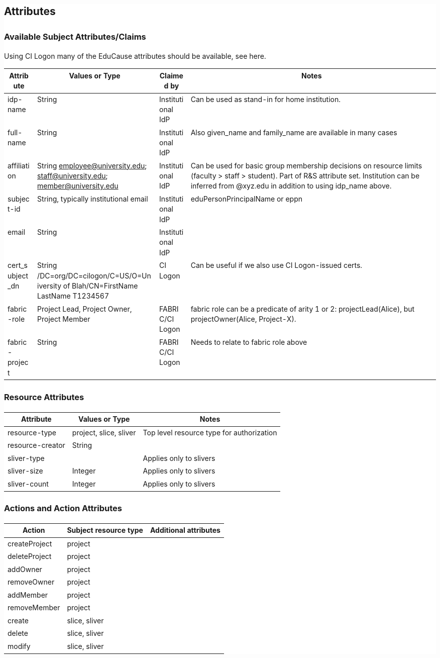 ## Attributes

### Available Subject Attributes/Claims

Using CI Logon many of the EduCause attributes should be available, see here.

| Attribute | Values or Type | Claimed by | Notes |
| --- | --- | --- | --- |
| idp-name | String | Institutional IdP | Can be used as stand-in for home institution. |
| full-name | String | Institutional IdP | Also given_name and family_name are available in many cases |
| affiliation | String employee@university.edu; staff@university.edu; member@university.edu | Institutional IdP | Can be used for basic group membership decisions on resource limits  (faculty > staff > student). Part of R&S attribute set.  Institution can be inferred from @xyz.edu in addition to using idp_name above. |
| subject-id | String, typically institutional email | Institutional IdP | eduPersonPrincipalName or eppn|
| email | String | Institutional IdP | |
| cert_subject_dn | String /DC=org/DC=cilogon/C=US/O=University of Blah/CN=FirstName LastName T1234567 | CI Logon | Can be useful if we also use CI Logon-issued certs. |
| fabric-role | Project Lead, Project Owner, Project Member | FABRIC/CI Logon | fabric role can be a predicate of arity 1 or 2: projectLead(Alice), but projectOwner(Alice, Project-X).  |
| fabric-project | String | FABRIC/CI Logon |  Needs to relate to fabric role above |

### Resource Attributes

| Attribute | Values or Type | Notes |
| --- | --- | --- |
| resource-type | project, slice, sliver | Top level resource type for authorization |
| resource-creator | String |  |
| sliver-type |     | Applies only to slivers |
| sliver-size     | Integer | Applies only to slivers |
| sliver-count    | Integer | Applies only to slivers |


### Actions and Action Attributes

| Action | Subject resource type | Additional attributes |
| --- | --- | --- |
| createProject | project  |   |
| deleteProject | project  |   |
| addOwner      | project  |   |
| removeOwner   | project  |   |
| addMember     | project  |   |
| removeMember  | project  |   |
| create   | slice, sliver  |   |
| delete   | slice, sliver  |   |
| modify   | slice, sliver  |   |
